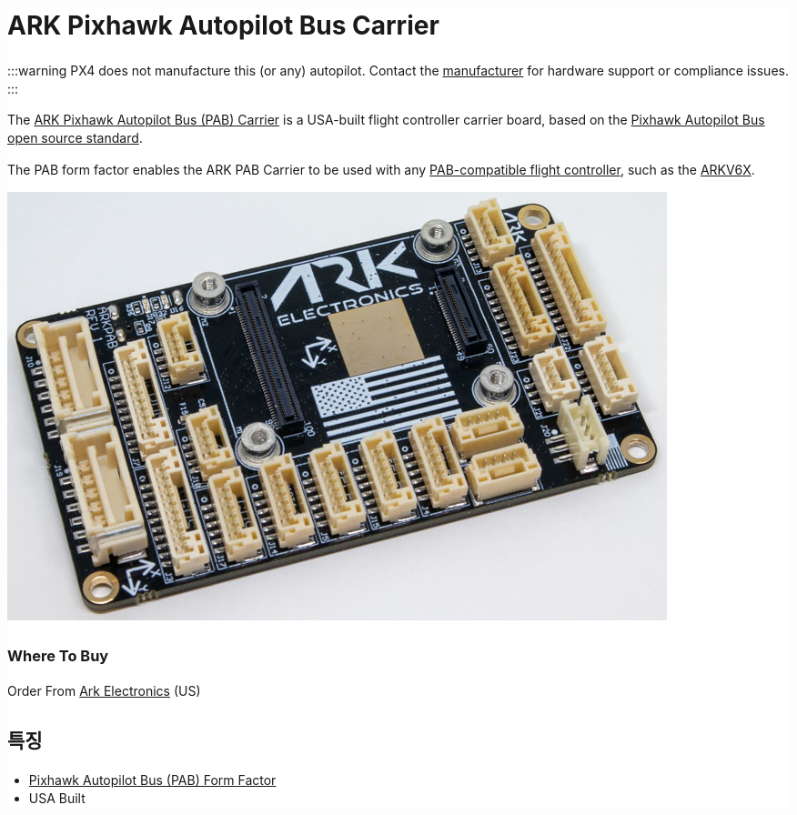# ARK Pixhawk Autopilot Bus Carrier

:::warning
PX4 does not manufacture this (or any) autopilot.
Contact the [manufacturer](https://arkelectron.com/contact-us/) for hardware support or compliance issues.
:::

The [ARK Pixhawk Autopilot Bus (PAB) Carrier](https://arkelectron.gitbook.io/ark-documentation/flight-controllers/ark-pixhawk-autopilot-bus-carrier) is a USA-built flight controller carrier board, based on the [Pixhawk Autopilot Bus open source standard](https://github.com/pixhawk/Pixhawk-Standards).

The PAB form factor enables the ARK PAB Carrier to be used with any [PAB-compatible flight controller](../flight_controller/pixhawk_autopilot_bus.md), such as the [ARKV6X](../flight_controller/ark_v6x.md).

![ARKPAB Main Photo](../../assets/flight_controller/arkpab/ark_pab_main.jpg)

### Where To Buy

Order From [Ark Electronics](https://arkelectron.com/product/ark-pixhawk-autopilot-bus-carrier/) (US)

## 특징

- [Pixhawk Autopilot Bus (PAB) Form Factor](https://github.com/pixhawk/Pixhawk-Standards/blob/master/DS-010%20Pixhawk%20Autopilot%20Bus%20Standard.pdf?_ga=2.20605755.2081055420.1671562222-391294592.1671562222)
- USA Built
